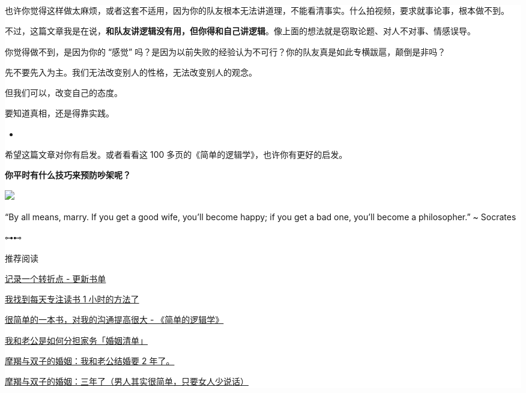   

也许你觉得这样做太麻烦，或者这套不适用，因为你的队友根本无法讲道理，不能看清事实。什么拍视频，要求就事论事，根本做不到。

  

不过，这篇文章我是在说，**和队友讲逻辑没有用，但你得和自己讲逻辑**。像上面的想法就是窃取论题、对人不对事、情感误导。

你觉得做不到，是因为你的 “感觉” 吗？是因为以前失败的经验认为不可行？你的队友真是如此专横跋扈，颠倒是非吗？

  

先不要先入为主。我们无法改变别人的性格，无法改变别人的观念。

  

但我们可以，改变自己的态度。

  

要知道真相，还是得靠实践。

  

  

-

希望这篇文章对你有启发。或者看看这 100 多页的《简单的逻辑学》，也许你有更好的启发。

  

**你平时有什么技巧来预防吵架呢？**

  

  

  

  

![](https://mmbiz.qpic.cn/mmbiz_png/2qRZ6oIialECf29ziaT04GSo2ib0IStz6HooW2Du0IFWAYcrIR78j1RM5hw5fNptibMicfpwUevju9lPAtyYlbTWsJg/640?wx_fmt=png)

“By all means, marry. If you get a good wife, you’ll become happy; if you get a bad one, you’ll become a philosopher.” ~ Socrates

⊶⊷  

推荐阅读

[记录一个转折点 - 更新书单](http://mp.weixin.qq.com/s?__biz=MzIwMzA5NTI3NQ==&mid=2649909855&idx=1&sn=4743225ec57e7a76768f56432204bbc6&chksm=8ed267dbb9a5eecd2c3742a5e2462706528a9dfdbc02b2e54efbb853b71274788a8b585f56c7&scene=21#wechat_redirect)  

[我找到每天专注读书 1 小时的方法了](http://mp.weixin.qq.com/s?__biz=MzIwMzA5NTI3NQ==&mid=2649910546&idx=1&sn=65b422dc1f32c5ed3ce3641cd94c698a&chksm=8ed26096b9a5e98079a1d9c6a6910fa5603a17b3767e9e908af827c0a843bbc0a8853e484493&scene=21#wechat_redirect)  

[很简单的一本书，对我的沟通提高很大 - 《简单的逻辑学》](http://mp.weixin.qq.com/s?__biz=MzIwMzA5NTI3NQ==&mid=2649903299&idx=1&sn=751a9fd303455baeb5bb31e08d3104d2&chksm=8ed25d47b9a5d45196eefdbab946362c6f569837c98ebe27d28f4c9576a0659b3dfc27ae67a3&scene=21#wechat_redirect)  

[我和老公是如何分担家务「婚姻清单」](http://mp.weixin.qq.com/s?__biz=MzIwMzA5NTI3NQ==&mid=2649902203&idx=1&sn=5472e1b26ad91c885f781b6b0ccf6360&chksm=8ed241ffb9a5c8e9d9f5129827b95ca3943019bb53e3c85d3ea12d81f056a9e51b3e989c92e6&scene=21#wechat_redirect)  

[摩羯与双子的婚姻：我和老公结婚要 2 年了。](http://mp.weixin.qq.com/s?__biz=MzIwMzA5NTI3NQ==&mid=2649902558&idx=1&sn=dc8118d63de94ef6c8ed4c8f5b9f2228&chksm=8ed2405ab9a5c94cc5b4e4a013ac1283d391d19bf782b082f3db5ff2d7461281538d461b7158&scene=21#wechat_redirect)  

[摩羯与双子的婚姻：三年了（男人其实很简单，只要女人少说话）](http://mp.weixin.qq.com/s?__biz=MzIwMzA5NTI3NQ==&mid=2649903232&idx=1&sn=76d1f6265fcdf6d9059535a1f69409ef&chksm=8ed25d04b9a5d4124e9120a6cc2884ad3feabc92c7d6f33b265a51570a9a210d819dd7a793a6&scene=21#wechat_redirect)  


